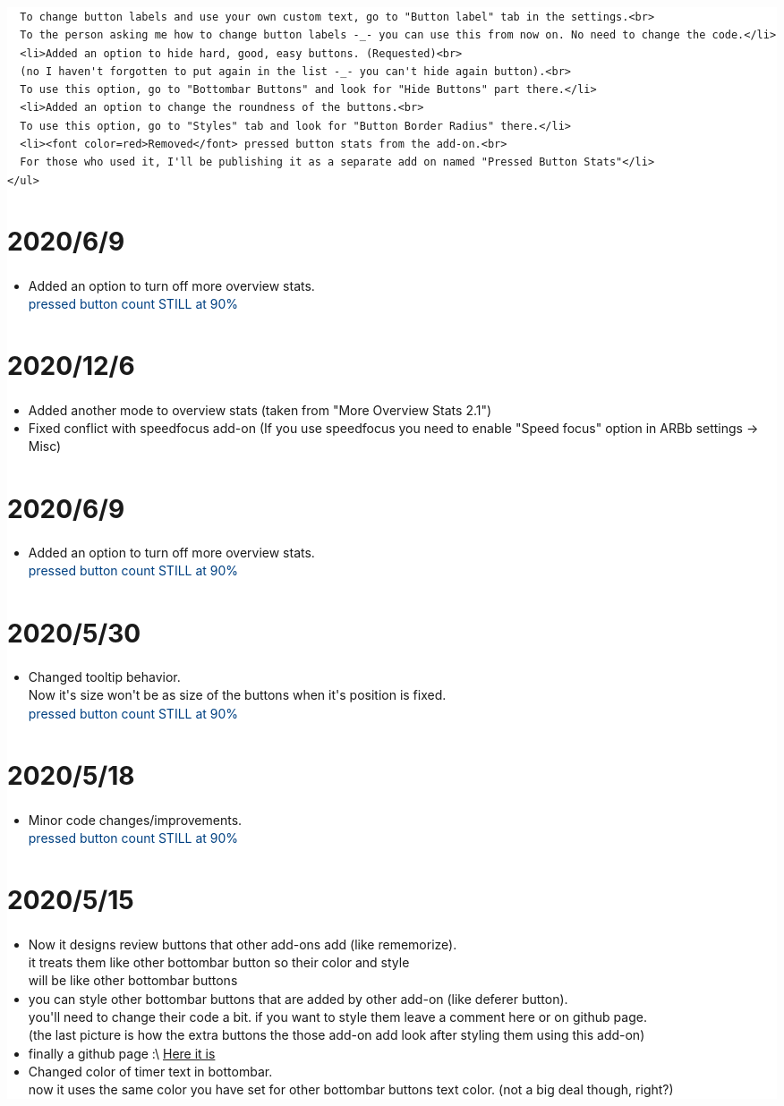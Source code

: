       To change button labels and use your own custom text, go to "Button label" tab in the settings.<br>
      To the person asking me how to change button labels -_- you can use this from now on. No need to change the code.</li>
      <li>Added an option to hide hard, good, easy buttons. (Requested)<br>
      (no I haven't forgotten to put again in the list -_- you can't hide again button).<br>
      To use this option, go to "Bottombar Buttons" and look for "Hide Buttons" part there.</li>
      <li>Added an option to change the roundness of the buttons.<br>
      To use this option, go to "Styles" tab and look for "Button Border Radius" there.</li>
      <li><font color=red>Removed</font> pressed button stats from the add-on.<br>
      For those who used it, I'll be publishing it as a separate add on named "Pressed Button Stats"</li>
    </ul>
  </div>
  <div class="background">
    <h1>2020/6/9</h1>
    <ul>
      <li>Added an option to turn off more overview stats.<br></li>
      <font color=#004182>pressed button count STILL at 90%<br></font>
    </ul>
  </div>
  <div class="background">
    <h1>2020/12/6</h1>
    <ul>
      <li>Added another mode to overview stats (taken from "More Overview Stats 2.1")</li>
      <li>Fixed conflict with speedfocus add-on (If you use speedfocus you need to enable "Speed focus" option in ARBb settings -> Misc)</li>
    </ul>
  </div><div class="background">
    <h1>2020/6/9</h1>
    <ul>
      <li>Added an option to turn off more overview stats.<br></li>
      <font color=#004182>pressed button count STILL at 90%<br></font>
    </ul>
  </div>
  <div class="background">
    <h1>2020/5/30</h1>
    <ul>
      <li>Changed tooltip behavior.<br>
      Now it's size won't be as size of the buttons when it's position is fixed.<br></li>
      <font color=#004182>pressed button count STILL at 90%<br></font>
    </ul>
  </div>
  <div class="background">
    <h1>2020/5/18</h1>
    <ul>
      <li>Minor code changes/improvements.<br></li>
      <font color=#004182>pressed button count STILL at 90%<br></font>
    </ul>
  </div>
  <div class="background">
    <h1>2020/5/15</h1>
    <ul>
      <li>Now it designs review buttons that other add-ons add (like rememorize).<br>
      it treats them like other bottombar button so their color and style<br>
      will be like other bottombar buttons</li>
      <li>you can style other bottombar buttons that are added by other add-on (like deferer button).<br>
      you'll need to change their code a bit. if you want to style them leave a comment here or on github page.<br>
      (the last picture is how the extra buttons the those add-on add look after styling them using this add-on)</li>
      <li>finally a github page :\ <a href="https://github.com/noobj2/Anki-Advanced-Review-Bottombar">Here it is</a></li>
      <li>Changed color of timer text in bottombar.<br>
      now it uses the same color you have set for other bottombar buttons text color. (not a big deal though, right?)<br></li>